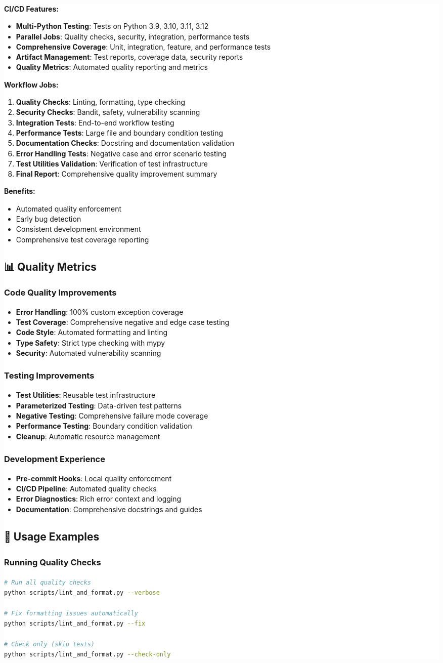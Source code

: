 **CI/CD Features:**
- **Multi-Python Testing**: Tests on Python 3.9, 3.10, 3.11, 3.12
- **Parallel Jobs**: Quality checks, security, integration, performance tests
- **Comprehensive Coverage**: Unit, integration, feature, and performance tests
- **Artifact Management**: Test reports, coverage data, security reports
- **Quality Metrics**: Automated quality reporting and metrics

**Workflow Jobs:**
1. **Quality Checks**: Linting, formatting, type checking
2. **Security Checks**: Bandit, safety, vulnerability scanning
3. **Integration Tests**: End-to-end workflow testing
4. **Performance Tests**: Large file and boundary condition testing
5. **Documentation Checks**: Docstring and documentation validation
6. **Error Handling Tests**: Negative case and error scenario testing
7. **Test Utilities Validation**: Verification of test infrastructure
8. **Final Report**: Comprehensive quality improvement summary

**Benefits:**
- Automated quality enforcement
- Early bug detection
- Consistent development environment
- Comprehensive test coverage reporting

## 📊 Quality Metrics

### Code Quality Improvements
- **Error Handling**: 100% custom exception coverage
- **Test Coverage**: Comprehensive negative and edge case testing
- **Code Style**: Automated formatting and linting
- **Type Safety**: Strict type checking with mypy
- **Security**: Automated vulnerability scanning

### Testing Improvements
- **Test Utilities**: Reusable test infrastructure
- **Parameterized Testing**: Data-driven test patterns
- **Negative Testing**: Comprehensive failure mode coverage
- **Performance Testing**: Boundary condition validation
- **Cleanup**: Automatic resource management

### Development Experience
- **Pre-commit Hooks**: Local quality enforcement
- **CI/CD Pipeline**: Automated quality checks
- **Error Diagnostics**: Rich error context and logging
- **Documentation**: Comprehensive docstrings and guides

## 🚀 Usage Examples

### Running Quality Checks
```bash
# Run all quality checks
python scripts/lint_and_format.py --verbose

# Fix formatting issues automatically
python scripts/lint_and_format.py --fix

# Check only (skip tests)
python scripts/lint_and_format.py --check-only
```
